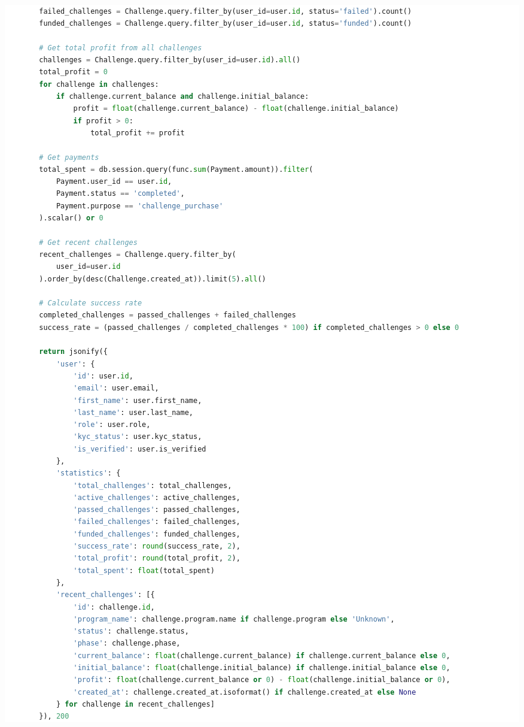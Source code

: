 ```python
        failed_challenges = Challenge.query.filter_by(user_id=user.id, status='failed').count()
        funded_challenges = Challenge.query.filter_by(user_id=user.id, status='funded').count()
        
        # Get total profit from all challenges
        challenges = Challenge.query.filter_by(user_id=user.id).all()
        total_profit = 0
        for challenge in challenges:
            if challenge.current_balance and challenge.initial_balance:
                profit = float(challenge.current_balance) - float(challenge.initial_balance)
                if profit > 0:
                    total_profit += profit
        
        # Get payments
        total_spent = db.session.query(func.sum(Payment.amount)).filter(
            Payment.user_id == user.id,
            Payment.status == 'completed',
            Payment.purpose == 'challenge_purchase'
        ).scalar() or 0
        
        # Get recent challenges
        recent_challenges = Challenge.query.filter_by(
            user_id=user.id
        ).order_by(desc(Challenge.created_at)).limit(5).all()
        
        # Calculate success rate
        completed_challenges = passed_challenges + failed_challenges
        success_rate = (passed_challenges / completed_challenges * 100) if completed_challenges > 0 else 0
        
        return jsonify({
            'user': {
                'id': user.id,
                'email': user.email,
                'first_name': user.first_name,
                'last_name': user.last_name,
                'role': user.role,
                'kyc_status': user.kyc_status,
                'is_verified': user.is_verified
            },
            'statistics': {
                'total_challenges': total_challenges,
                'active_challenges': active_challenges,
                'passed_challenges': passed_challenges,
                'failed_challenges': failed_challenges,
                'funded_challenges': funded_challenges,
                'success_rate': round(success_rate, 2),
                'total_profit': round(total_profit, 2),
                'total_spent': float(total_spent)
            },
            'recent_challenges': [{
                'id': challenge.id,
                'program_name': challenge.program.name if challenge.program else 'Unknown',
                'status': challenge.status,
                'phase': challenge.phase,
                'current_balance': float(challenge.current_balance) if challenge.current_balance else 0,
                'initial_balance': float(challenge.initial_balance) if challenge.initial_balance else 0,
                'profit': float(challenge.current_balance or 0) - float(challenge.initial_balance or 0),
                'created_at': challenge.created_at.isoformat() if challenge.created_at else None
            } for challenge in recent_challenges]
        }), 200
```